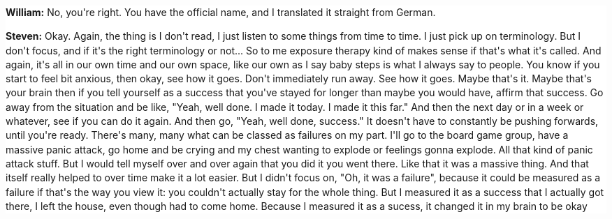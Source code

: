 <p><b>William:</b> No,
you're right. You have the official name,
and I translated it straight from German.
</p>

<p><b>Steven:</b> Okay.
Again, the thing is I
don't read, I just
listen to some things from time to time.
I just pick up on terminology. But I
don't focus, and if it's the right
terminology or not... So to me
exposure therapy kind of makes sense if
that's what it's called.
And again, it's all in our own
time and our own space, like our own as I say
baby steps is what I always say to people.
You know if you start to feel bit
anxious, then okay, see how it goes. Don't
immediately run away. See how it goes.
Maybe that's it.
Maybe that's your brain then if you tell
yourself as a success that you've stayed
for longer than maybe you would have,
affirm that success. Go away from the
situation and be like, "Yeah, well done. I
made it today. I made it this far." And
then the next day or in a week or whatever,
see if you can do it again. And then go,
"Yeah, well done, success." It doesn't have to
constantly be pushing forwards, until
you're ready. There's many, many
what can be classed as failures on my
part. I'll go to the board game
group, have a massive panic attack, go home and
be crying and my chest wanting to
explode or feelings gonna explode. All
that kind of panic attack stuff. But I
would tell myself over and over again
that you did it you went there. Like that
it was a massive thing. And that itself
really helped to over time make it a lot
easier. But I didn't focus on, "Oh, it was a
failure", because it could be measured
as a failure if that's the way you view
it: you couldn't actually stay for the whole
thing. But I measured it as a success that
I actually got there, I left the house,
even though had to come home. Because I
measured it as a sucess, it changed it in my
brain to be okay
</p>

